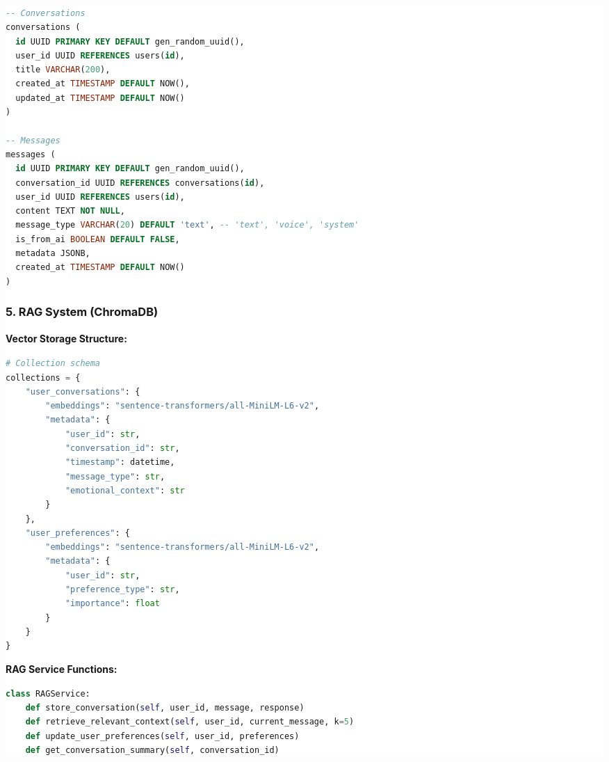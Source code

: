 ```sql
-- Conversations
conversations (
  id UUID PRIMARY KEY DEFAULT gen_random_uuid(),
  user_id UUID REFERENCES users(id),
  title VARCHAR(200),
  created_at TIMESTAMP DEFAULT NOW(),
  updated_at TIMESTAMP DEFAULT NOW()
)

-- Messages
messages (
  id UUID PRIMARY KEY DEFAULT gen_random_uuid(),
  conversation_id UUID REFERENCES conversations(id),
  user_id UUID REFERENCES users(id),
  content TEXT NOT NULL,
  message_type VARCHAR(20) DEFAULT 'text', -- 'text', 'voice', 'system'
  is_from_ai BOOLEAN DEFAULT FALSE,
  metadata JSONB,
  created_at TIMESTAMP DEFAULT NOW()
)
```

### 5. RAG System (ChromaDB)

**Vector Storage Structure:**
```python
# Collection schema
collections = {
    "user_conversations": {
        "embeddings": "sentence-transformers/all-MiniLM-L6-v2",
        "metadata": {
            "user_id": str,
            "conversation_id": str,
            "timestamp": datetime,
            "message_type": str,
            "emotional_context": str
        }
    },
    "user_preferences": {
        "embeddings": "sentence-transformers/all-MiniLM-L6-v2",
        "metadata": {
            "user_id": str,
            "preference_type": str,
            "importance": float
        }
    }
}
```

**RAG Service Functions:**
```python
class RAGService:
    def store_conversation(self, user_id, message, response)
    def retrieve_relevant_context(self, user_id, current_message, k=5)
    def update_user_preferences(self, user_id, preferences)
    def get_conversation_summary(self, conversation_id)
```
